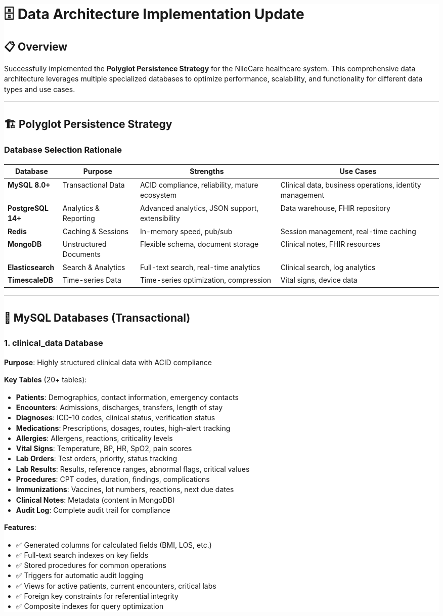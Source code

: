 # 🗄️ **Data Architecture Implementation Update**

## **📋 Overview**

Successfully implemented the **Polyglot Persistence Strategy** for the NileCare healthcare system. This comprehensive data architecture leverages multiple specialized databases to optimize performance, scalability, and functionality for different data types and use cases.

---

## **🏗️ Polyglot Persistence Strategy**

### **Database Selection Rationale**

| Database | Purpose | Strengths | Use Cases |
|----------|---------|-----------|-----------|
| **MySQL 8.0+** | Transactional Data | ACID compliance, reliability, mature ecosystem | Clinical data, business operations, identity management |
| **PostgreSQL 14+** | Analytics & Reporting | Advanced analytics, JSON support, extensibility | Data warehouse, FHIR repository |
| **Redis** | Caching & Sessions | In-memory speed, pub/sub | Session management, real-time caching |
| **MongoDB** | Unstructured Documents | Flexible schema, document storage | Clinical notes, FHIR resources |
| **Elasticsearch** | Search & Analytics | Full-text search, real-time analytics | Clinical search, log analytics |
| **TimescaleDB** | Time-series Data | Time-series optimization, compression | Vital signs, device data |

---

## **💾 MySQL Databases (Transactional)**

### **1. clinical_data Database**

**Purpose**: Highly structured clinical data with ACID compliance

**Key Tables** (20+ tables):
- **Patients**: Demographics, contact information, emergency contacts
- **Encounters**: Admissions, discharges, transfers, length of stay
- **Diagnoses**: ICD-10 codes, clinical status, verification status
- **Medications**: Prescriptions, dosages, routes, high-alert tracking
- **Allergies**: Allergens, reactions, criticality levels
- **Vital Signs**: Temperature, BP, HR, SpO2, pain scores
- **Lab Orders**: Test orders, priority, status tracking
- **Lab Results**: Results, reference ranges, abnormal flags, critical values
- **Procedures**: CPT codes, duration, findings, complications
- **Immunizations**: Vaccines, lot numbers, reactions, next due dates
- **Clinical Notes**: Metadata (content in MongoDB)
- **Audit Log**: Complete audit trail for compliance

**Features**:
- ✅ Generated columns for calculated fields (BMI, LOS, etc.)
- ✅ Full-text search indexes on key fields
- ✅ Stored procedures for common operations
- ✅ Triggers for automatic audit logging
- ✅ Views for active patients, current encounters, critical labs
- ✅ Foreign key constraints for referential integrity
- ✅ Composite indexes for query optimization
